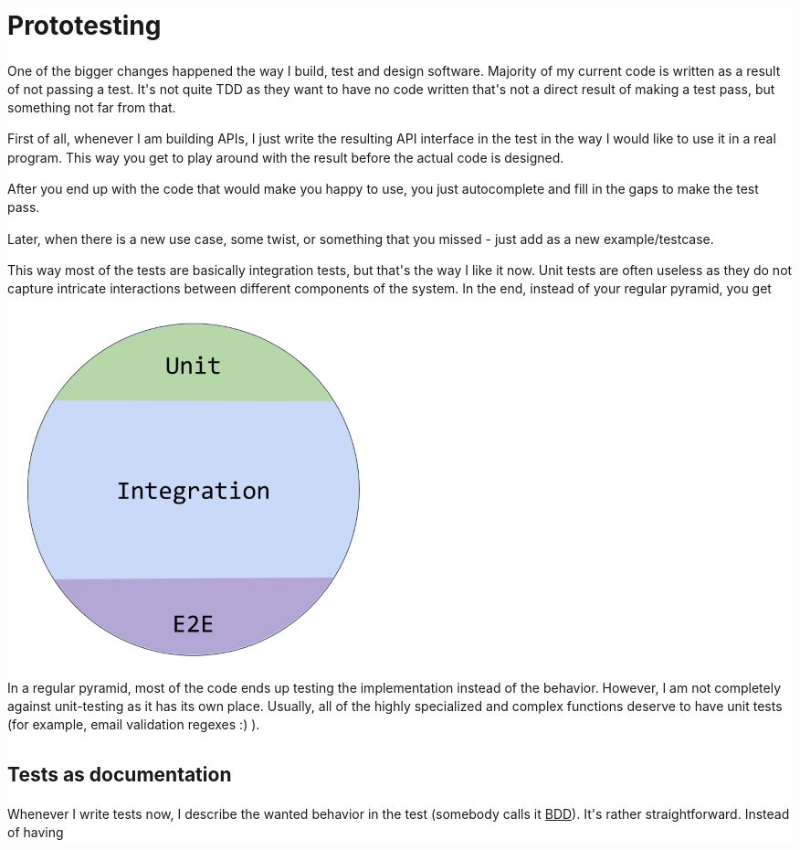
# Prototesting
One of the bigger changes happened the way I build, test and design software.
Majority of my current code is written as a result of not passing a test.
It's not quite TDD as they want to have no code written that's not a direct
result of making a test pass, but something not far from that.

First of all, whenever I am building APIs, I just write the resulting API
interface in the test in the way I would like to use it in a real program.
This way you get to play around with the result before the actual code is designed.

After you end up with the code that would make you happy to use, you just autocomplete
and fill in the
gaps to make the test pass.

Later, when there is a new use case, some twist, or something that you missed - just
add as a new example/testcase.

This way most of the tests are basically integration tests, but that's the way I like it now.
Unit tests are often useless as they do not capture intricate interactions between
different components of the system. In the end, instead of your regular pyramid, you get

![Tests](/assets/images/tests.png)

In a regular pyramid, most of the code ends up testing the implementation instead
of the behavior. However, I am not completely against unit-testing as it has its own
place. Usually, all of the highly specialized and complex functions deserve to have
unit tests (for example, email validation regexes :) ).

## Tests as documentation
Whenever I write tests now, I describe the wanted behavior in the test (somebody calls it
 [BDD](https://en.wikipedia.org/wiki/Behavior-driven_development)).
It's rather straightforward. Instead of having
